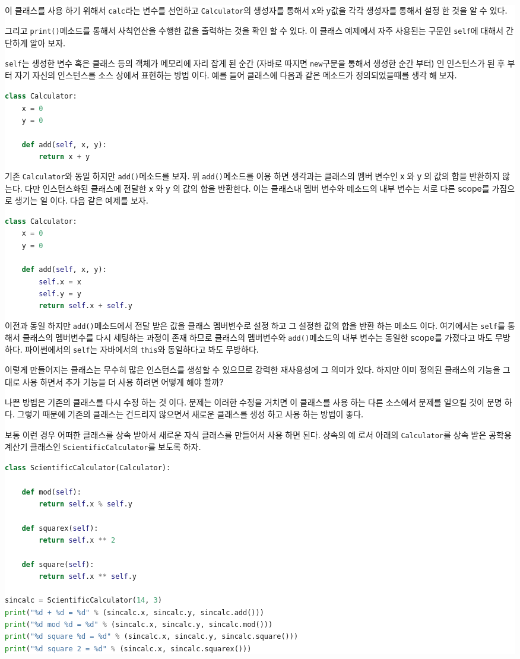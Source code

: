 이 클래스를 사용 하기 위해서 `calc`라는 변수를 선언하고 `Calculator`의 생성자를 통해서 x와 y값을 각각 생성자를 통해서 설정 한 것을 알 수 있다. 

그리고 `print()`메소드를 통해서 사칙연산을 수행한 값을 출력하는 것을 확인 할 수 있다. 이 클래스 예제에서 자주 사용된는 구문인 `self`에 대해서 간단하게 알아 보자. 

`self`는 생성한 변수 혹은 클래스 등의 객체가 메모리에 자리 잡게 된 순간 (자바로 따지면 `new`구문을 통해서 생성한 순간 부터) 인 인스턴스가 된 후 부터 자기 자신의 인스턴스를 소스 상에서 표현하는 방법 이다. 예를 들어 클래스에 다음과 같은 메소드가 정의되었을때를 생각 해 보자. 

```py 
class Calculator:
	x = 0
	y = 0
	
	def add(self, x, y):
		return x + y
```

기존 `Calculator`와 동일 하지만 `add()`메소드를 보자. 위 `add()`메소드를 이용 하면 생각과는 클래스의 멤버 변수인 x 와 y 의 값의 합을 반환하지 않는다. 다만 인스턴스화된 클래스에 전달한 x 와 y 의 값의 합을 반환한다. 이는 클래스내 멤버 변수와 메소드의 내부 변수는 서로 다른 scope를 가짐으로 생기는 일 이다. 다음 같은 예제를 보자. 

```py 
class Calculator:
	x = 0
	y = 0

	def add(self, x, y):
		self.x = x
		self.y = y
		return self.x + self.y
```

이전과 동일 하지만 `add()`메소드에서 전달 받은 값을 클래스 멤버변수로 설정 하고 그 설정한 값의 합을 반환 하는 메소드 이다. 여기에서는 `self`를 통해서 클래스의 멤버변수를 다시 세팅하는 과정이 존재 하므로 클래스의 멤버변수와 `add()`메소드의 내부 변수는 동일한 scope를 가졌다고 봐도 무방 하다. 파이썬에서의 `self`는 자바에서의 `this`와 동일하다고 봐도 무방하다. 

이렇게 만들어지는 클래스는 무수히 많은 인스턴스를 생성할 수 있으므로 강력한 재사용성에 그 의미가 있다. 하지만 이미 정의된 클래스의 기능을 그대로 사용 하면서 추가 기능을 더 사용 하려면 어떻게 해야 할까? 

나쁜 방법은 기존의 클래스를 다시 수정 하는 것 이다. 문제는 이러한 수정을 거치면 이 클래스를 사용 하는 다른 소스에서 문제를 일으킬 것이 분명 하다. 그렇기 때문에 기존의 클래스는 건드리지 않으면서 새로운 클래스를 생성 하고 사용 하는 방법이 좋다. 

보통 이런 경우 어떠한 클래스를 상속 받아서 새로운 자식 클래스를 만들어서 사용 하면 된다. 상속의 예 로서 아래의 `Calculator`를 상속 받은 공학용 계산기 클래스인 `ScientificCalculator`를 보도록 하자. 

```py 
class ScientificCalculator(Calculator):

	def mod(self):
		return self.x % self.y

	def squarex(self):
		return self.x ** 2

	def square(self):
		return self.x ** self.y

sincalc = ScientificCalculator(14, 3)
print("%d + %d = %d" % (sincalc.x, sincalc.y, sincalc.add()))
print("%d mod %d = %d" % (sincalc.x, sincalc.y, sincalc.mod()))
print("%d square %d = %d" % (sincalc.x, sincalc.y, sincalc.square()))
print("%d square 2 = %d" % (sincalc.x, sincalc.squarex()))
```
